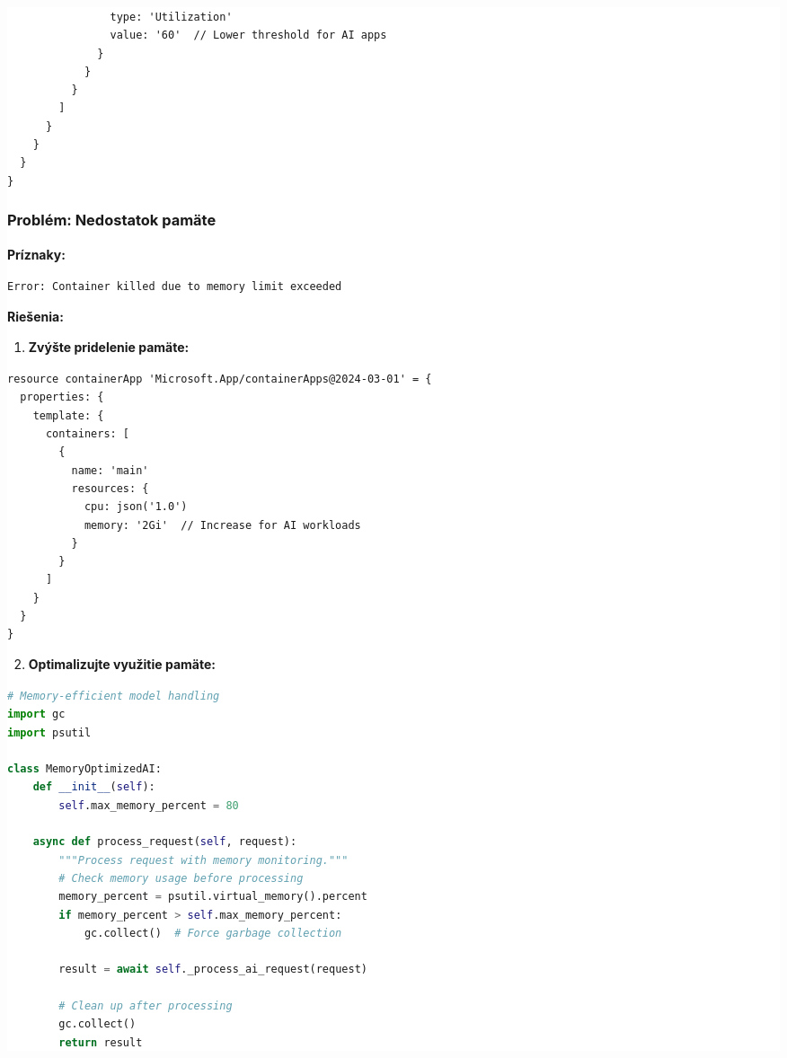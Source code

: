 ```bicep
                type: 'Utilization'
                value: '60'  // Lower threshold for AI apps
              }
            }
          }
        ]
      }
    }
  }
}
```

### Problém: Nedostatok pamäte

**Príznaky:**
```
Error: Container killed due to memory limit exceeded
```

**Riešenia:**

1. **Zvýšte pridelenie pamäte:**
```bicep
resource containerApp 'Microsoft.App/containerApps@2024-03-01' = {
  properties: {
    template: {
      containers: [
        {
          name: 'main'
          resources: {
            cpu: json('1.0')
            memory: '2Gi'  // Increase for AI workloads
          }
        }
      ]
    }
  }
}
```

2. **Optimalizujte využitie pamäte:**
```python
# Memory-efficient model handling
import gc
import psutil

class MemoryOptimizedAI:
    def __init__(self):
        self.max_memory_percent = 80
        
    async def process_request(self, request):
        """Process request with memory monitoring."""
        # Check memory usage before processing
        memory_percent = psutil.virtual_memory().percent
        if memory_percent > self.max_memory_percent:
            gc.collect()  # Force garbage collection
            
        result = await self._process_ai_request(request)
        
        # Clean up after processing
        gc.collect()
        return result
```
